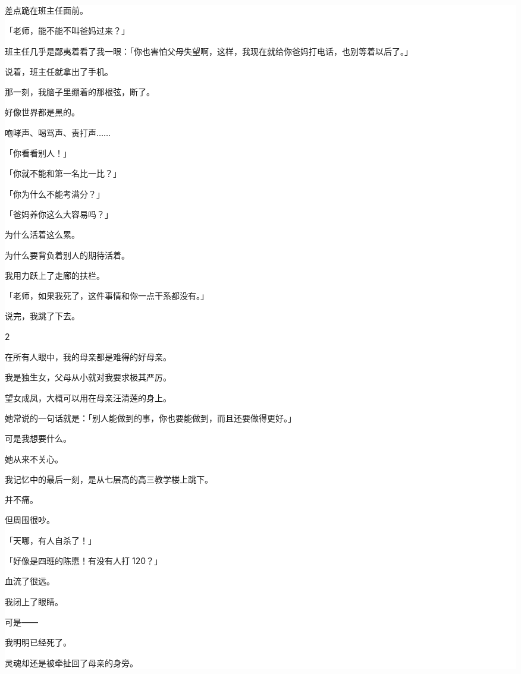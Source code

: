 差点跪在班主任面前。

「老师，能不能不叫爸妈过来？」

班主任几乎是鄙夷着看了我一眼：「你也害怕父母失望啊，这样，我现在就给你爸妈打电话，也别等着以后了。」

说着，班主任就拿出了手机。

那一刻，我脑子里绷着的那根弦，断了。

好像世界都是黑的。

咆哮声、喝骂声、责打声……

「你看看别人！」

「你就不能和第一名比一比？」

「你为什么不能考满分？」

「爸妈养你这么大容易吗？」

为什么活着这么累。

为什么要背负着别人的期待活着。

我用力跃上了走廊的扶栏。

「老师，如果我死了，这件事情和你一点干系都没有。」

说完，我跳了下去。

2

在所有人眼中，我的母亲都是难得的好母亲。

我是独生女，父母从小就对我要求极其严厉。

望女成凤，大概可以用在母亲汪清莲的身上。

她常说的一句话就是：「别人能做到的事，你也要能做到，而且还要做得更好。」

可是我想要什么。

她从来不关心。

我记忆中的最后一刻，是从七层高的高三教学楼上跳下。

并不痛。

但周围很吵。

「天哪，有人自杀了！」

「好像是四班的陈愿！有没有人打 120？」

血流了很远。

我闭上了眼睛。

可是——

我明明已经死了。

灵魂却还是被牵扯回了母亲的身旁。
